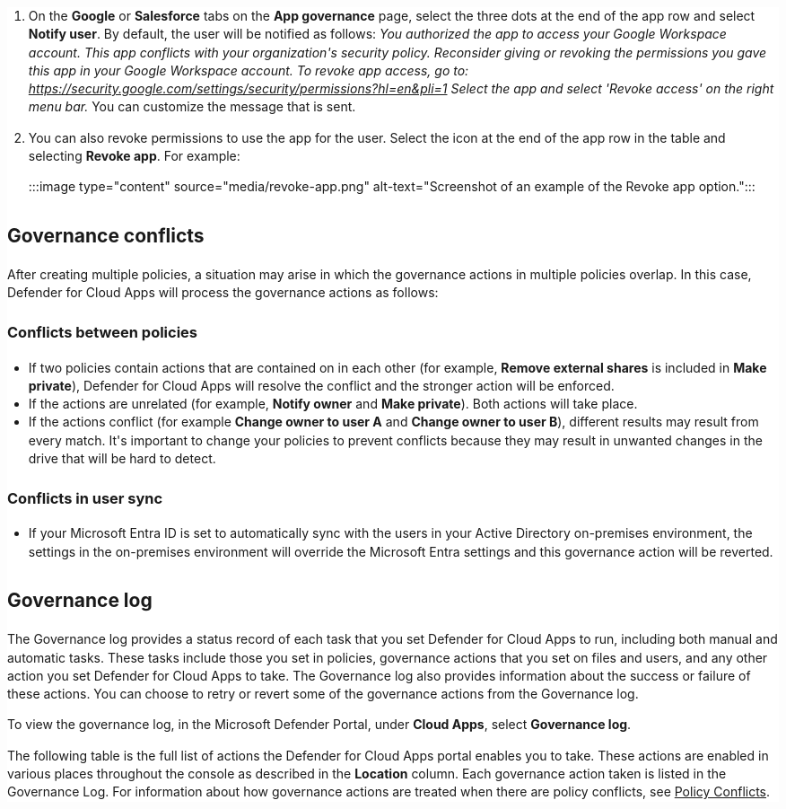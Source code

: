 1. On the **Google** or **Salesforce** tabs on the **App governance** page, select the three dots at the end of the app row and select **Notify user**. By default, the user will be notified as follows: *You authorized the app to access your Google Workspace account. This app conflicts with your organization's security policy. Reconsider giving or revoking the permissions you gave this app in your Google Workspace account. To revoke app access, go to: <https://security.google.com/settings/security/permissions?hl=en&pli=1>  Select the app and select 'Revoke access' on the right menu bar.* You can customize the message that is sent.
2. You can also revoke permissions to use the app for the user. Select the icon at the end of the app row in the table and selecting **Revoke app**. For example:

    :::image type="content" source="media/revoke-app.png" alt-text="Screenshot of an example of the Revoke app option.":::


## Governance conflicts

After creating multiple policies, a situation may arise in which the governance actions in multiple policies overlap. In this case, Defender for Cloud Apps will process the governance actions as follows:

### Conflicts between policies

- If two policies contain actions that are contained on in each other (for example, **Remove external shares** is included in **Make private**), Defender for Cloud Apps will resolve the conflict and the stronger action will be enforced.
- If the actions are unrelated (for example, **Notify owner** and **Make private**). Both actions will take place.
- If the actions conflict (for example **Change owner to user A** and **Change owner to user B**), different results may result from every match. It's important to change your policies to prevent conflicts because they may result in unwanted changes in the drive that will be hard to detect.

### Conflicts in user sync

- If your Microsoft Entra ID is set to automatically sync with the users in your Active Directory on-premises environment, the settings in the on-premises environment will override the Microsoft Entra settings and this governance action will be reverted.

## Governance log

The Governance log provides a status record of each task that you set Defender for Cloud Apps to run, including both manual and automatic tasks. These tasks include those you set in policies, governance actions that you set on files and users, and any other action you set Defender for Cloud Apps to take. The Governance log also provides information about the success or failure of these actions. You can choose to retry or revert some of the governance actions from the Governance log.

To view the governance log, in the Microsoft Defender Portal, under **Cloud Apps**, select **Governance log**.

The following table is the full list of actions the Defender for Cloud Apps portal enables you to take. These actions are enabled in various places throughout the console as described in the **Location** column. Each governance action taken is listed in the Governance Log.
For information about how governance actions are treated when there are policy conflicts, see [Policy Conflicts](control-cloud-apps-with-policies.md).
